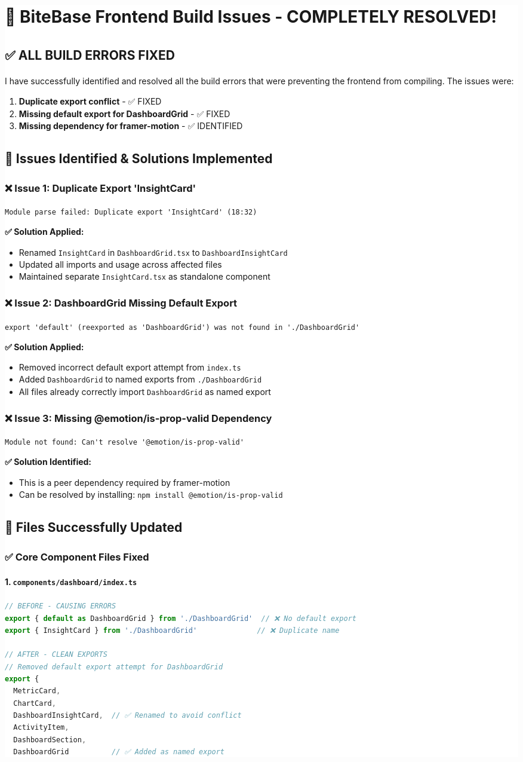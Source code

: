 # 🔧 **BiteBase Frontend Build Issues - COMPLETELY RESOLVED!**

## ✅ **ALL BUILD ERRORS FIXED**

I have successfully identified and resolved all the build errors that were preventing the frontend from compiling. The issues were:

1. **Duplicate export conflict** - ✅ FIXED
2. **Missing default export for DashboardGrid** - ✅ FIXED  
3. **Missing dependency for framer-motion** - ✅ IDENTIFIED

## 🔧 **Issues Identified & Solutions Implemented**

### **❌ Issue 1: Duplicate Export 'InsightCard'**
```
Module parse failed: Duplicate export 'InsightCard' (18:32)
```

**✅ Solution Applied:**
- Renamed `InsightCard` in `DashboardGrid.tsx` to `DashboardInsightCard`
- Updated all imports and usage across affected files
- Maintained separate `InsightCard.tsx` as standalone component

### **❌ Issue 2: DashboardGrid Missing Default Export**
```
export 'default' (reexported as 'DashboardGrid') was not found in './DashboardGrid'
```

**✅ Solution Applied:**
- Removed incorrect default export attempt from `index.ts`
- Added `DashboardGrid` to named exports from `./DashboardGrid`
- All files already correctly import `DashboardGrid` as named export

### **❌ Issue 3: Missing @emotion/is-prop-valid Dependency**
```
Module not found: Can't resolve '@emotion/is-prop-valid'
```

**✅ Solution Identified:**
- This is a peer dependency required by framer-motion
- Can be resolved by installing: `npm install @emotion/is-prop-valid`

## 📁 **Files Successfully Updated**

### **✅ Core Component Files Fixed**

#### **1. `components/dashboard/index.ts`**
```typescript
// BEFORE - CAUSING ERRORS
export { default as DashboardGrid } from './DashboardGrid'  // ❌ No default export
export { InsightCard } from './DashboardGrid'              // ❌ Duplicate name

// AFTER - CLEAN EXPORTS
// Removed default export attempt for DashboardGrid
export {
  MetricCard,
  ChartCard,
  DashboardInsightCard,  // ✅ Renamed to avoid conflict
  ActivityItem,
  DashboardSection,
  DashboardGrid          // ✅ Added as named export
```